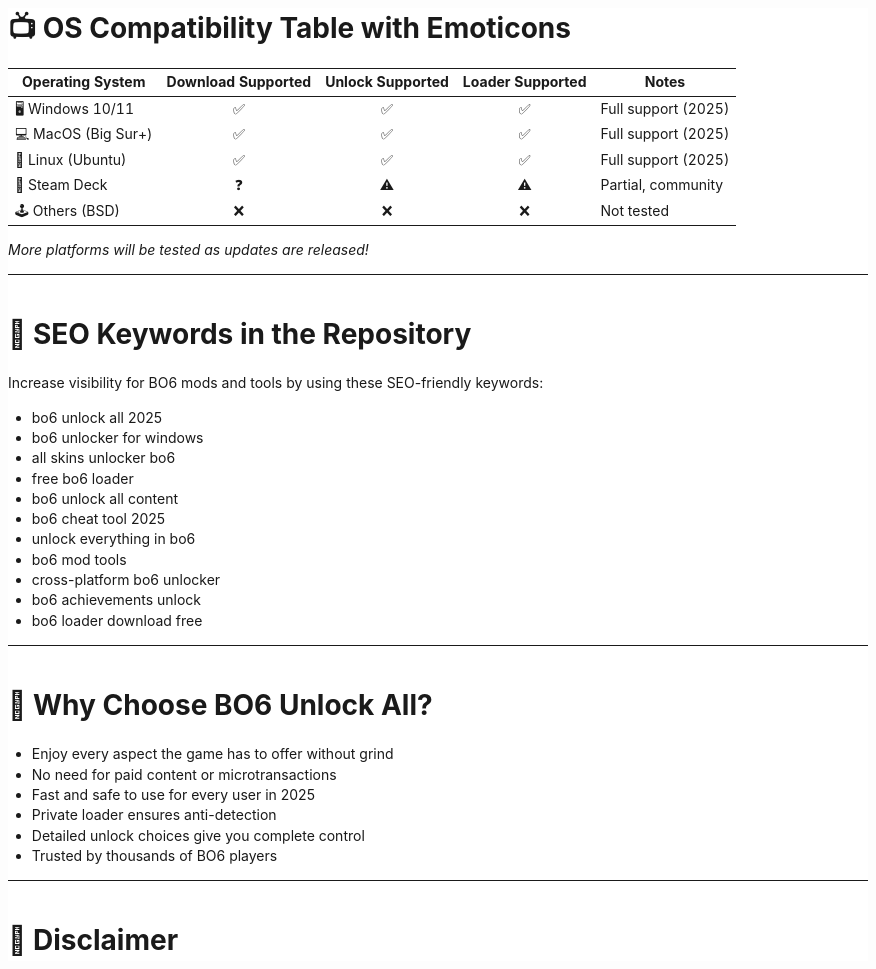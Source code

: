
# 📺 OS Compatibility Table with Emoticons

| Operating System    | Download Supported | Unlock Supported | Loader Supported | Notes                |
|---------------------|:------------------:|:----------------:|:----------------:|----------------------|
| 🖥️ Windows 10/11    | ✅                | ✅              | ✅              | Full support (2025)  |
| 💻 MacOS (Big Sur+) | ✅                | ✅              | ✅              | Full support (2025)  |
| 🐧 Linux (Ubuntu)   | ✅                | ✅              | ✅              | Full support (2025)  |
| 📱 Steam Deck       | ❓                | ⚠️              | ⚠️              | Partial, community   |
| 🕹️ Others (BSD)     | ❌                | ❌              | ❌              | Not tested           |

*More platforms will be tested as updates are released!*

---

# 🔑 SEO Keywords in the Repository

Increase visibility for BO6 mods and tools by using these SEO-friendly keywords:

- bo6 unlock all 2025  
- bo6 unlocker for windows  
- all skins unlocker bo6  
- free bo6 loader  
- bo6 unlock all content  
- bo6 cheat tool 2025  
- unlock everything in bo6  
- bo6 mod tools  
- cross-platform bo6 unlocker  
- bo6 achievements unlock  
- bo6 loader download free  

---

# 💎 Why Choose BO6 Unlock All? 

- Enjoy every aspect the game has to offer without grind  
- No need for paid content or microtransactions  
- Fast and safe to use for every user in 2025  
- Private loader ensures anti-detection  
- Detailed unlock choices give you complete control  
- Trusted by thousands of BO6 players  

---

# 📢 Disclaimer
